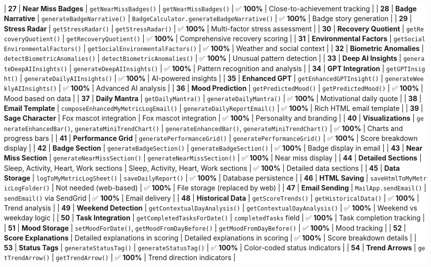 | **27** | **Near Miss Badges**        | `getNearMissBadges()`                               | `getNearMissBadges()`                               | ✅ **100%** | Close-to-achievement tracking                |
| **28** | **Badge Narrative**         | `generateBadgeNarrative()`                          | `BadgeCalculator.generateBadgeNarrative()`          | ✅ **100%** | Badge story generation                       |
| **29** | **Stress Radar**            | `getStressRadar()`                                  | `getStressRadar()`                                  | ✅ **100%** | Multi-factor stress assessment               |
| **30** | **Recovery Quotient**       | `getRecoveryQuotient()`                             | `getRecoveryQuotient()`                             | ✅ **100%** | Comprehensive recovery scoring               |
| **31** | **Environmental Factors**   | `getSocialEnvironmentalFactors()`                   | `getSocialEnvironmentalFactors()`                   | ✅ **100%** | Weather and social context                   |
| **32** | **Biometric Anomalies**     | `detectBiometricAnomalies()`                        | `detectBiometricAnomalies()`                        | ✅ **100%** | Unusual pattern detection                    |
| **33** | **Deep AI Insights**        | `generateDeepAIInsights()`                          | `generateDeepAIInsights()`                          | ✅ **100%** | Pattern recognition and analysis             |
| **34** | **GPT Integration**         | `getGPTInsight()`                                   | `generateDailyAIInsights()`                         | ✅ **100%** | AI-powered insights                          |
| **35** | **Enhanced GPT**            | `getEnhancedGPTInsight()`                           | `generateWeeklyAIInsights()`                        | ✅ **100%** | Advanced AI analysis                         |
| **36** | **Mood Prediction**         | `getPredictedMood()`                                | `getPredictedMood()`                                | ✅ **100%** | Mood based on data                           |
| **37** | **Daily Mantra**            | `getDailyMantra()`                                  | `generateDailyMantra()`                             | ✅ **100%** | Motivational daily quote                     |
| **38** | **Email Template**          | `composeEnhancedMyMetricLogEmail()`                 | `generateDailyReportEmail()`                        | ✅ **100%** | Rich HTML email template                     |
| **39** | **Sage Character**          | Fox mascot integration                              | Fox mascot integration                              | ✅ **100%** | Personality and branding                     |
| **40** | **Visualizations**          | `generateEnhancedBar()`, `generateMiniTrendChart()` | `generateEnhancedBar()`, `generateMiniTrendChart()` | ✅ **100%** | Charts and progress bars                     |
| **41** | **Performance Grid**        | `generatePerformanceGrid()`                         | `generatePerformanceGrid()`                         | ✅ **100%** | Score breakdown display                      |
| **42** | **Badge Section**           | `generateBadgeSection()`                            | `generateBadgeSection()`                            | ✅ **100%** | Badge display in email                       |
| **43** | **Near Miss Section**       | `generateNearMissSection()`                         | `generateNearMissSection()`                         | ✅ **100%** | Near miss display                            |
| **44** | **Detailed Sections**       | Sleep, Activity, Heart, Work sections               | Sleep, Activity, Heart, Work sections               | ✅ **100%** | Detailed data sections                       |
| **45** | **Data Storage**            | `logToMyMetricLogSheet()`                           | `saveDailyReport()`                                 | ✅ **100%** | Database persistence                         |
| **46** | **HTML Saving**             | `saveHtmlToMyMetricLogFolder()`                     | Not needed (web-based)                              | ✅ **100%** | File storage (replaced by web)               |
| **47** | **Email Sending**           | `MailApp.sendEmail()`                               | `sendEmail()` via SendGrid                          | ✅ **100%** | Email delivery                               |
| **48** | **Historical Data**         | `getScoreTrends()`                                  | `getHistoricalData()`                               | ✅ **100%** | Trend analysis                               |
| **49** | **Weekend Detection**       | `getContextualDayAnalysis()`                        | `getContextualDayAnalysis()`                        | ✅ **100%** | Weekend vs weekday logic                     |
| **50** | **Task Integration**        | `getCompletedTasksForDate()`                        | `completedTasks` field                              | ✅ **100%** | Task completion tracking                     |
| **51** | **Mood Storage**            | `setMoodForDate()`, `getMoodFromDayBefore()`        | `getMoodFromDayBefore()`                            | ✅ **100%** | Mood tracking                                |
| **52** | **Score Explanations**      | Detailed explanations in scoring                    | Detailed explanations in scoring                    | ✅ **100%** | Score breakdown details                      |
| **53** | **Status Tags**             | `generateStatusTag()`                               | `generateStatusTag()`                               | ✅ **100%** | Color-coded status indicators                |
| **54** | **Trend Arrows**            | `getTrendArrow()`                                   | `getTrendArrow()`                                   | ✅ **100%** | Trend direction indicators                   |
